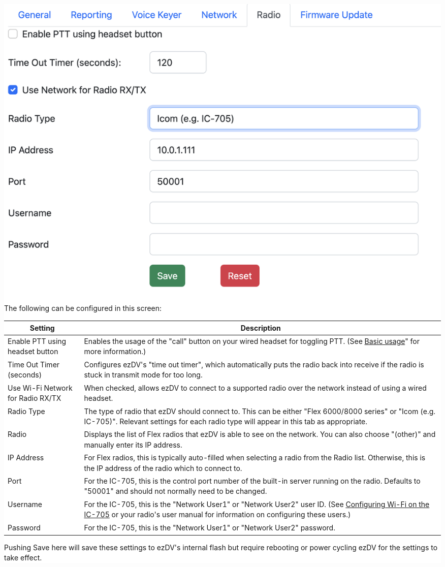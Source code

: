 ![ezDV showing a Icom IC-705 configuration](images/2-setup-webpage-radio-icom.png)

The following can be configured in this screen:

| Setting | Description |
|---------|-------------|
| Enable PTT using headset button | Enables the usage of the "call" button on your wired headset for toggling PTT. (See [Basic usage](#basic-usage)" for more information.) |
| Time Out Timer (seconds) | Configures ezDV's "time out timer", which automatically puts the radio back into receive if the radio is stuck in transmit mode for too long. |
| Use Wi-Fi Network for Radio RX/TX | When checked, allows ezDV to connect to a supported radio over the network instead of using a wired headset. |
| Radio Type | The type of radio that ezDV should connect to. This can be either "Flex 6000/8000 series" or "Icom (e.g. IC-705)". Relevant settings for each radio type will appear in this tab as appropriate. |
| Radio | Displays the list of Flex radios that ezDV is able to see on the network. You can also choose "(other)" and manually enter its IP address. |
| IP Address | For Flex radios, this is typically auto-filled when selecting a radio from the Radio list. Otherwise, this is the IP address of the radio which to connect to. |
| Port | For the IC-705, this is the control port number of the built-in server running on the radio. Defaults to "50001" and should not normally need to be changed. |
| Username | For the IC-705, this is the "Network User1" or "Network User2" user ID. (See [Configuring Wi-Fi on the IC-705](#appendix-configuring-wi-fi-on-the-icom-ic-705) or your radio's user manual for information on configuring these users.) |
| Password | For the IC-705, this is the "Network User1" or "Network User2" password. |

Pushing Save here will save these settings to ezDV's internal flash but require rebooting or power cycling ezDV for the settings to take effect.
